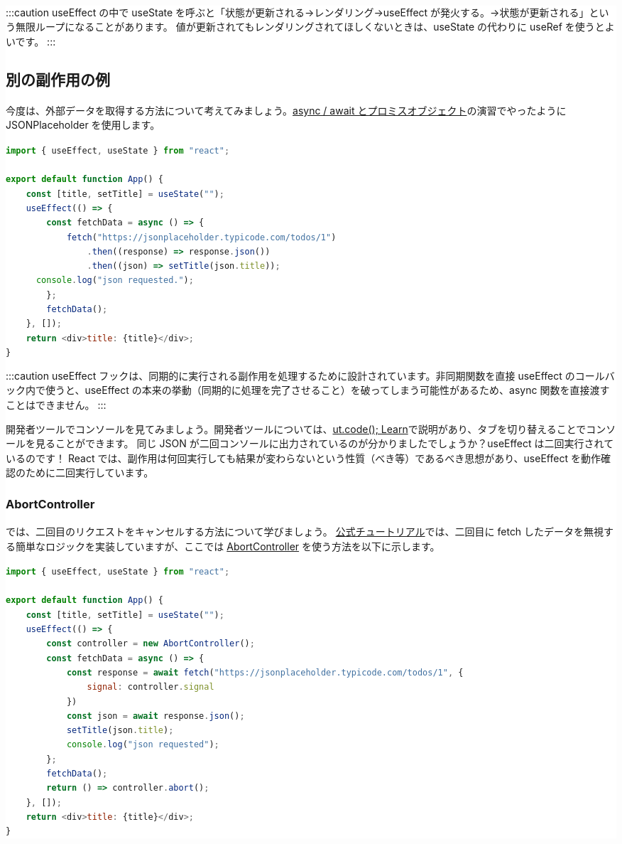 :::caution 
useEffect の中で useState を呼ぶと「状態が更新される→レンダリング→useEffect が発火する。→状態が更新される」という無限ループになることがあります。
値が更新されてもレンダリングされてほしくないときは、useState の代わりに useRef を使うとよいです。
:::

## 別の副作用の例
今度は、外部データを取得する方法について考えてみましょう。[async / await とプロミスオブジェクト](https://extra.utcode.net/js-ts/t1-promise/#%E6%BC%94%E7%BF%92)の演習でやったように JSONPlaceholder を使用します。
```js
import { useEffect, useState } from "react";

export default function App() {
	const [title, setTitle] = useState("");
	useEffect(() => {
		const fetchData = async () => {
			fetch("https://jsonplaceholder.typicode.com/todos/1")
				.then((response) => response.json())
				.then((json) => setTitle(json.title));
      console.log("json requested.");
		};
		fetchData();
	}, []);
	return <div>title: {title}</div>;
}

```

:::caution
useEffect フックは、同期的に実行される副作用を処理するために設計されています。非同期関数を直接 useEffect のコールバック内で使うと、useEffect の本来の挙動（同期的に処理を完了させること）を破ってしまう可能性があるため、async 関数を直接渡すことはできません。
:::

開発者ツールでコンソールを見てみましょう。開発者ツールについては、[ut.code(); Learn](https://learn.utcode.net/docs/browser-apps/inspector/)で説明があり、タブを切り替えることでコンソールを見ることができます。
同じ JSON が二回コンソールに出力されているのが分かりましたでしょうか？useEffect は二回実行されているのです！
React では、副作用は何回実行しても結果が変わらないという性質（べき等）であるべき思想があり、useEffect を動作確認のために二回実行しています。

### AbortController
では、二回目のリクエストをキャンセルする方法について学びましょう。
[公式チュートリアル](https://react.dev/learn/synchronizing-with-effects#fetching-data)では、二回目に fetch したデータを無視する簡単なロジックを実装していますが、ここでは [AbortController](https://developer.mozilla.org/en-US/docs/Web/API/AbortController) を使う方法を以下に示します。

```js {6, 9, 16}
import { useEffect, useState } from "react";

export default function App() {
	const [title, setTitle] = useState("");
	useEffect(() => {
		const controller = new AbortController();
		const fetchData = async () => {
			const response = await fetch("https://jsonplaceholder.typicode.com/todos/1", {
				signal: controller.signal
			})
			const json = await response.json();
			setTitle(json.title);
			console.log("json requested");
		};
		fetchData();
		return () => controller.abort();
	}, []);
	return <div>title: {title}</div>;
}

```
